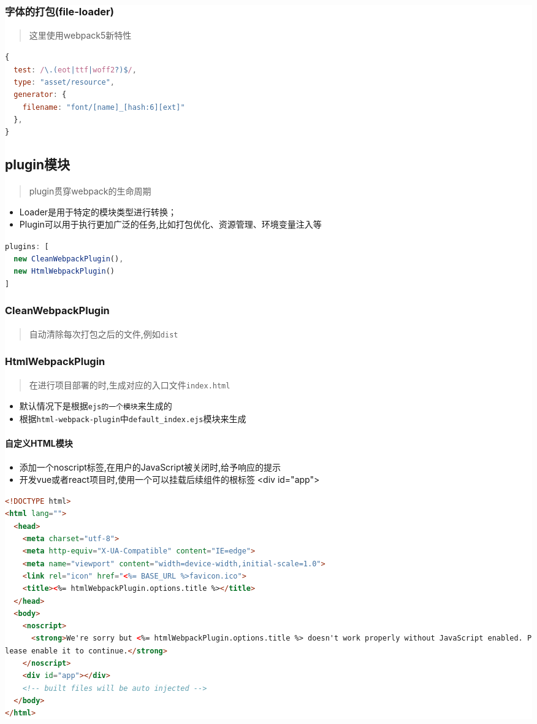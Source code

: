 ### 字体的打包(file-loader)

> 这里使用webpack5新特性

```js
{
  test: /\.(eot|ttf|woff2?)$/,
  type: "asset/resource",
  generator: {
    filename: "font/[name]_[hash:6][ext]"
  },
}
```

## plugin模块

>plugin贯穿webpack的生命周期

* Loader是用于特定的模块类型进行转换；
* Plugin可以用于执行更加广泛的任务,比如打包优化、资源管理、环境变量注入等

```js
plugins: [
  new CleanWebpackPlugin(),
  new HtmlWebpackPlugin()
]
```

### CleanWebpackPlugin

> 自动清除每次打包之后的文件,例如`dist`

### HtmlWebpackPlugin

>在进行项目部署的时,生成对应的入口文件`index.html`

* 默认情况下是根据`ejs的一个模块`来生成的
* 根据`html-webpack-plugin`中`default_index.ejs`模块来生成

#### 自定义HTML模块

* 添加一个noscript标签,在用户的JavaScript被关闭时,给予响应的提示
* 开发vue或者react项目时,使用一个可以挂载后续组件的根标签 \<div id="app">

```html
<!DOCTYPE html>
<html lang="">
  <head>
    <meta charset="utf-8">
    <meta http-equiv="X-UA-Compatible" content="IE=edge">
    <meta name="viewport" content="width=device-width,initial-scale=1.0">
    <link rel="icon" href="<%= BASE_URL %>favicon.ico">
    <title><%= htmlWebpackPlugin.options.title %></title>
  </head>
  <body>
    <noscript>
      <strong>We're sorry but <%= htmlWebpackPlugin.options.title %> doesn't work properly without JavaScript enabled. Please enable it to continue.</strong>
    </noscript>
    <div id="app"></div>
    <!-- built files will be auto injected -->
  </body>
</html>
```
